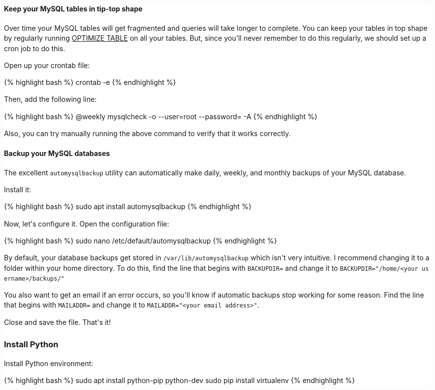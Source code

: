
#### Keep your MySQL tables in tip-top shape

Over time your MySQL tables will get fragmented and queries will take longer to complete. You can keep your tables in top shape by regularly running [OPTIMIZE TABLE](http://dev.mysql.com/doc/refman/5.1/en/optimize-table.html) on all your tables. But, since you'll never remember to do this regularly, we should set up a cron job to do this.

Open up your crontab file:

{% highlight bash %}
crontab -e
{% endhighlight %}

Then, add the following line:

{% highlight bash %}
@weekly mysqlcheck -o --user=root --password=<your password here> -A
{% endhighlight %}

Also, you can try manually running the above command to verify that it works correctly.


#### Backup your MySQL databases

The excellent `automysqlbackup` utility can automatically make daily, weekly, and monthly backups of your MySQL database.

Install it:

{% highlight bash %}
sudo apt install automysqlbackup
{% endhighlight %}

Now, let's configure it. Open the configuration file:

{% highlight bash %}
sudo nano /etc/default/automysqlbackup
{% endhighlight %}

By default, your database backups get stored in `/var/lib/automysqlbackup` which isn't very intuitive. I recommend changing it to a folder within your home directory. To do this, find the line that begins with `BACKUPDIR=` and change it to `BACKUPDIR="/home/<your username>/backups/"`

You also want to get an email if an error occurs, so you'll know if automatic backups stop working for some reason. Find the line that begins with `MAILADDR=` and change it to `MAILADDR="<your email address>"`.

Close and save the file. That's it!


### Install Python

Install Python environment:

{% highlight bash %}
sudo apt install python-pip python-dev
sudo pip install virtualenv
{% endhighlight %}
